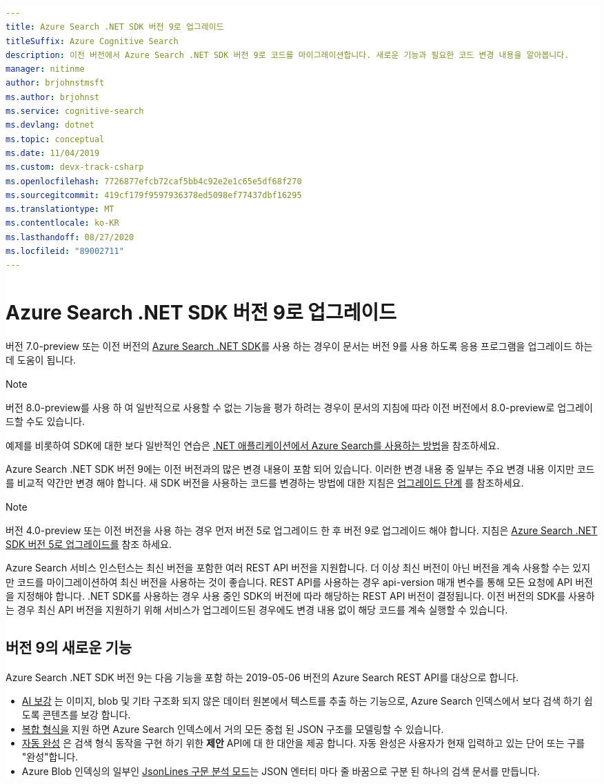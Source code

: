 ```yaml
---
title: Azure Search .NET SDK 버전 9로 업그레이드
titleSuffix: Azure Cognitive Search
description: 이전 버전에서 Azure Search .NET SDK 버전 9로 코드를 마이그레이션합니다. 새로운 기능과 필요한 코드 변경 내용을 알아봅니다.
manager: nitinme
author: brjohnstmsft
ms.author: brjohnst
ms.service: cognitive-search
ms.devlang: dotnet
ms.topic: conceptual
ms.date: 11/04/2019
ms.custom: devx-track-csharp
ms.openlocfilehash: 7726877efcb72caf5bb4c92e2e1c65e5df68f270
ms.sourcegitcommit: 419cf179f9597936378ed5098ef77437dbf16295
ms.translationtype: MT
ms.contentlocale: ko-KR
ms.lasthandoff: 08/27/2020
ms.locfileid: "89002711"
---
```

# <a name="upgrade-to-azure-search-net-sdk-version-9"></a>Azure Search .NET SDK 버전 9로 업그레이드

버전 7.0-preview 또는 이전 버전의 [Azure Search .NET SDK](/dotnet/api/overview/azure/search)를 사용 하는 경우이 문서는 버전 9를 사용 하도록 응용 프로그램을 업그레이드 하는 데 도움이 됩니다.

> [!NOTE]
> 버전 8.0-preview를 사용 하 여 일반적으로 사용할 수 없는 기능을 평가 하려는 경우이 문서의 지침에 따라 이전 버전에서 8.0-preview로 업그레이드할 수도 있습니다.

예제를 비롯하여 SDK에 대한 보다 일반적인 연습은 [.NET 애플리케이션에서 Azure Search를 사용하는 방법](search-howto-dotnet-sdk.md)을 참조하세요.

Azure Search .NET SDK 버전 9에는 이전 버전과의 많은 변경 내용이 포함 되어 있습니다. 이러한 변경 내용 중 일부는 주요 변경 내용 이지만 코드를 비교적 약간만 변경 해야 합니다. 새 SDK 버전을 사용하는 코드를 변경하는 방법에 대한 지침은 [업그레이드 단계](#UpgradeSteps) 를 참조하세요.

> [!NOTE]
> 버전 4.0-preview 또는 이전 버전을 사용 하는 경우 먼저 버전 5로 업그레이드 한 후 버전 9로 업그레이드 해야 합니다. 지침은 [Azure Search .NET SDK 버전 5로 업그레이드를](search-dotnet-sdk-migration-version-5.md) 참조 하세요.
>
> Azure Search 서비스 인스턴스는 최신 버전을 포함한 여러 REST API 버전을 지원합니다. 더 이상 최신 버전이 아닌 버전을 계속 사용할 수는 있지만 코드를 마이그레이션하여 최신 버전을 사용하는 것이 좋습니다. REST API를 사용하는 경우 api-version 매개 변수를 통해 모든 요청에 API 버전을 지정해야 합니다. .NET SDK를 사용하는 경우 사용 중인 SDK의 버전에 따라 해당하는 REST API 버전이 결정됩니다. 이전 버전의 SDK를 사용하는 경우 최신 API 버전을 지원하기 위해 서비스가 업그레이드된 경우에도 변경 내용 없이 해당 코드를 계속 실행할 수 있습니다.

<a name="WhatsNew"></a>

## <a name="whats-new-in-version-9"></a>버전 9의 새로운 기능
Azure Search .NET SDK 버전 9는 다음 기능을 포함 하는 2019-05-06 버전의 Azure Search REST API를 대상으로 합니다.

* [AI 보강](cognitive-search-concept-intro.md) 는 이미지, blob 및 기타 구조화 되지 않은 데이터 원본에서 텍스트를 추출 하는 기능으로, Azure Search 인덱스에서 보다 검색 하기 쉽도록 콘텐츠를 보강 합니다.
* [복합 형식을](search-howto-complex-data-types.md) 지원 하면 Azure Search 인덱스에서 거의 모든 중첩 된 JSON 구조를 모델링할 수 있습니다.
* [자동 완성](search-autocomplete-tutorial.md) 은 검색 형식 동작을 구현 하기 위한 **제안** API에 대 한 대안을 제공 합니다. 자동 완성은 사용자가 현재 입력하고 있는 단어 또는 구를 "완성"합니다.
* Azure Blob 인덱싱의 일부인 [JsonLines 구문 분석 모드](search-howto-index-json-blobs.md)는 JSON 엔터티 마다 줄 바꿈으로 구분 된 하나의 검색 문서를 만듭니다.
